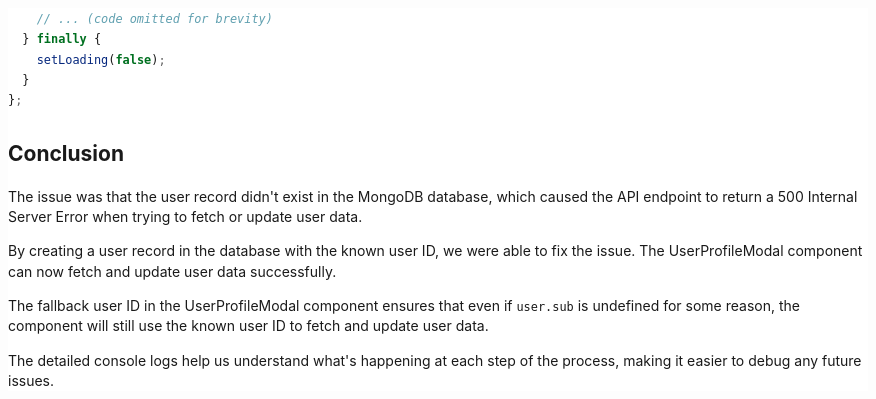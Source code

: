 ```javascript
    // ... (code omitted for brevity)
  } finally {
    setLoading(false);
  }
};
```

## Conclusion

The issue was that the user record didn't exist in the MongoDB database, which caused the API endpoint to return a 500 Internal Server Error when trying to fetch or update user data.

By creating a user record in the database with the known user ID, we were able to fix the issue. The UserProfileModal component can now fetch and update user data successfully.

The fallback user ID in the UserProfileModal component ensures that even if `user.sub` is undefined for some reason, the component will still use the known user ID to fetch and update user data.

The detailed console logs help us understand what's happening at each step of the process, making it easier to debug any future issues.
